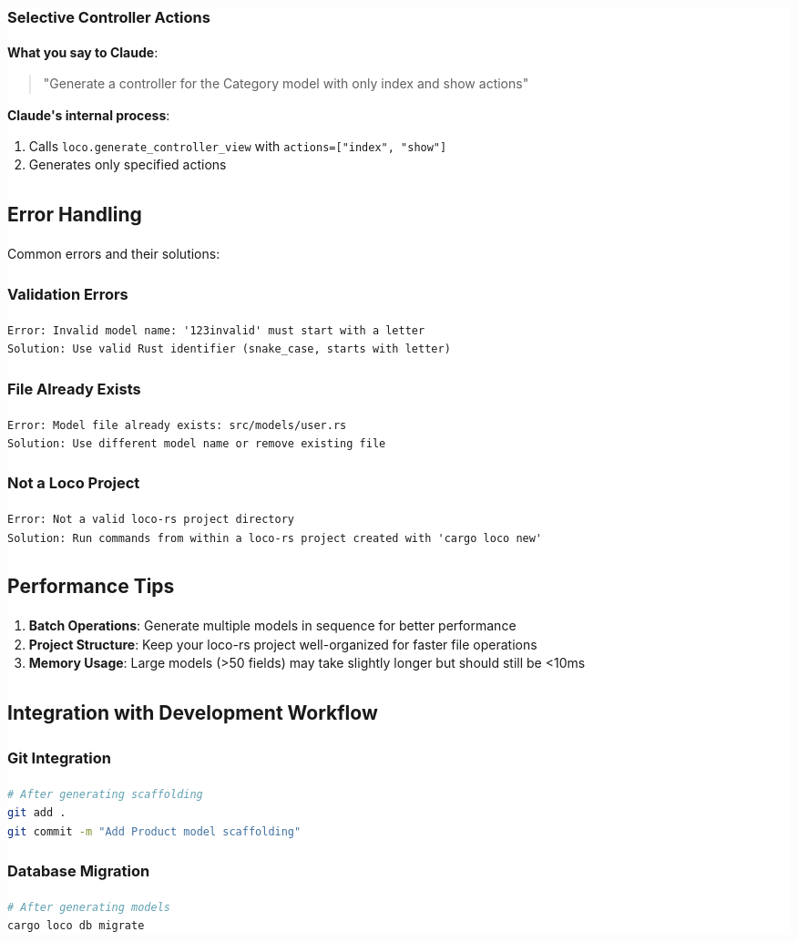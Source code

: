 ### Selective Controller Actions

**What you say to Claude**:
> "Generate a controller for the Category model with only index and show actions"

**Claude's internal process**:
1. Calls `loco.generate_controller_view` with `actions=["index", "show"]`
2. Generates only specified actions

## Error Handling

Common errors and their solutions:

### Validation Errors
```
Error: Invalid model name: '123invalid' must start with a letter
Solution: Use valid Rust identifier (snake_case, starts with letter)
```

### File Already Exists
```
Error: Model file already exists: src/models/user.rs
Solution: Use different model name or remove existing file
```

### Not a Loco Project
```
Error: Not a valid loco-rs project directory
Solution: Run commands from within a loco-rs project created with 'cargo loco new'
```

## Performance Tips

1. **Batch Operations**: Generate multiple models in sequence for better performance
2. **Project Structure**: Keep your loco-rs project well-organized for faster file operations
3. **Memory Usage**: Large models (>50 fields) may take slightly longer but should still be <10ms

## Integration with Development Workflow

### Git Integration
```bash
# After generating scaffolding
git add .
git commit -m "Add Product model scaffolding"
```

### Database Migration
```bash
# After generating models
cargo loco db migrate
```
